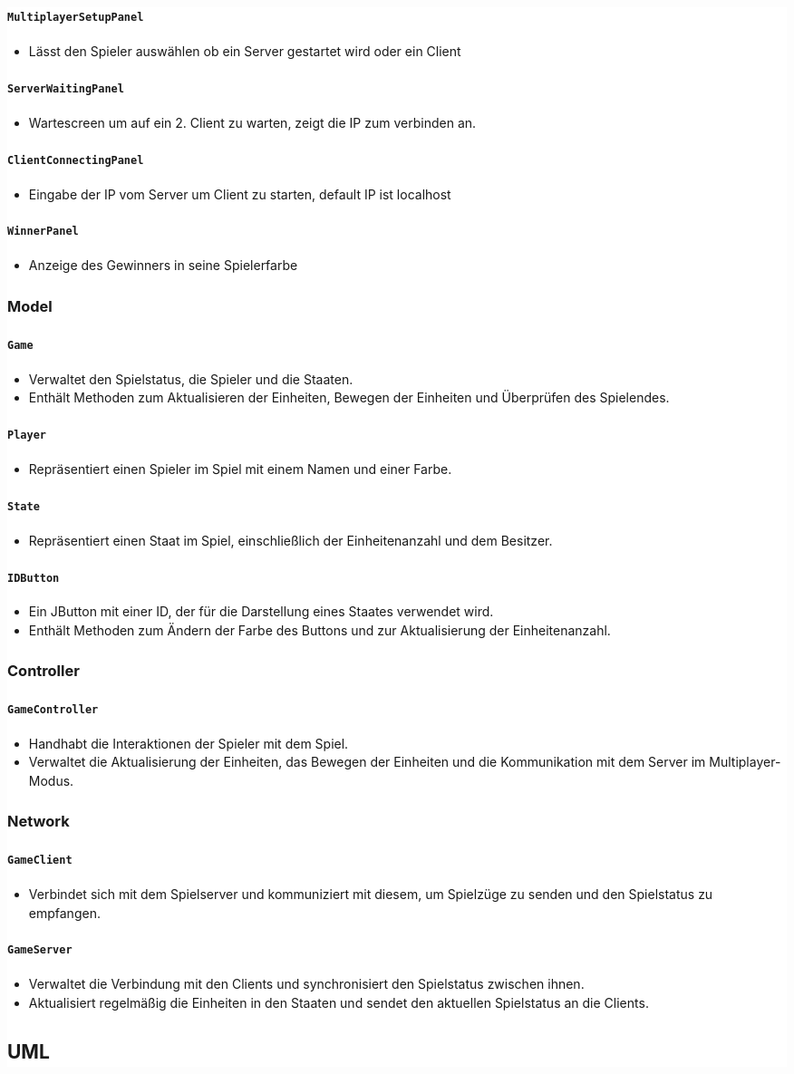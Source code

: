 #### `MultiplayerSetupPanel`
- Lässt den Spieler auswählen ob ein Server gestartet wird oder ein Client

#### `ServerWaitingPanel`
- Wartescreen um auf ein 2. Client zu warten, zeigt die IP zum verbinden an.

#### `ClientConnectingPanel`
- Eingabe der IP vom Server um Client zu starten, default IP ist localhost 

#### `WinnerPanel`
- Anzeige des Gewinners in seine Spielerfarbe

### Model

#### `Game`
- Verwaltet den Spielstatus, die Spieler und die Staaten.
- Enthält Methoden zum Aktualisieren der Einheiten, Bewegen der Einheiten und Überprüfen des Spielendes.

#### `Player`
- Repräsentiert einen Spieler im Spiel mit einem Namen und einer Farbe.

#### `State`
- Repräsentiert einen Staat im Spiel, einschließlich der Einheitenanzahl und dem Besitzer.

#### `IDButton`
- Ein JButton mit einer ID, der für die Darstellung eines Staates verwendet wird.
- Enthält Methoden zum Ändern der Farbe des Buttons und zur Aktualisierung der Einheitenanzahl.

### Controller

#### `GameController`
- Handhabt die Interaktionen der Spieler mit dem Spiel.
- Verwaltet die Aktualisierung der Einheiten, das Bewegen der Einheiten und die Kommunikation mit dem Server im Multiplayer-Modus.

### Network

#### `GameClient`
- Verbindet sich mit dem Spielserver und kommuniziert mit diesem, um Spielzüge zu senden und den Spielstatus zu empfangen.

#### `GameServer`
- Verwaltet die Verbindung mit den Clients und synchronisiert den Spielstatus zwischen ihnen.
- Aktualisiert regelmäßig die Einheiten in den Staaten und sendet den aktuellen Spielstatus an die Clients.

## UML